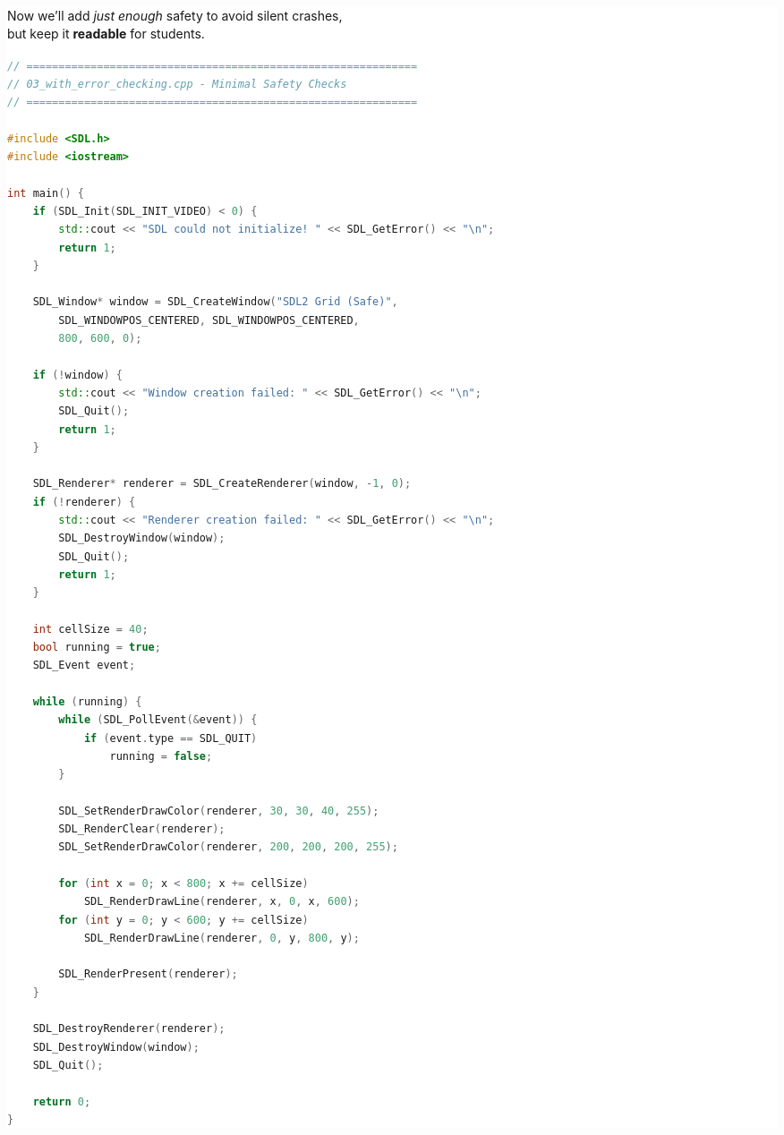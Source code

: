 Now we’ll add _just enough_ safety to avoid silent crashes,  
but keep it **readable** for students.

```cpp
// =============================================================
// 03_with_error_checking.cpp - Minimal Safety Checks
// =============================================================

#include <SDL.h>
#include <iostream>

int main() {
    if (SDL_Init(SDL_INIT_VIDEO) < 0) {
        std::cout << "SDL could not initialize! " << SDL_GetError() << "\n";
        return 1;
    }

    SDL_Window* window = SDL_CreateWindow("SDL2 Grid (Safe)",
        SDL_WINDOWPOS_CENTERED, SDL_WINDOWPOS_CENTERED,
        800, 600, 0);

    if (!window) {
        std::cout << "Window creation failed: " << SDL_GetError() << "\n";
        SDL_Quit();
        return 1;
    }

    SDL_Renderer* renderer = SDL_CreateRenderer(window, -1, 0);
    if (!renderer) {
        std::cout << "Renderer creation failed: " << SDL_GetError() << "\n";
        SDL_DestroyWindow(window);
        SDL_Quit();
        return 1;
    }

    int cellSize = 40;
    bool running = true;
    SDL_Event event;

    while (running) {
        while (SDL_PollEvent(&event)) {
            if (event.type == SDL_QUIT)
                running = false;
        }

        SDL_SetRenderDrawColor(renderer, 30, 30, 40, 255);
        SDL_RenderClear(renderer);
        SDL_SetRenderDrawColor(renderer, 200, 200, 200, 255);

        for (int x = 0; x < 800; x += cellSize)
            SDL_RenderDrawLine(renderer, x, 0, x, 600);
        for (int y = 0; y < 600; y += cellSize)
            SDL_RenderDrawLine(renderer, 0, y, 800, y);

        SDL_RenderPresent(renderer);
    }

    SDL_DestroyRenderer(renderer);
    SDL_DestroyWindow(window);
    SDL_Quit();

    return 0;
}
```
